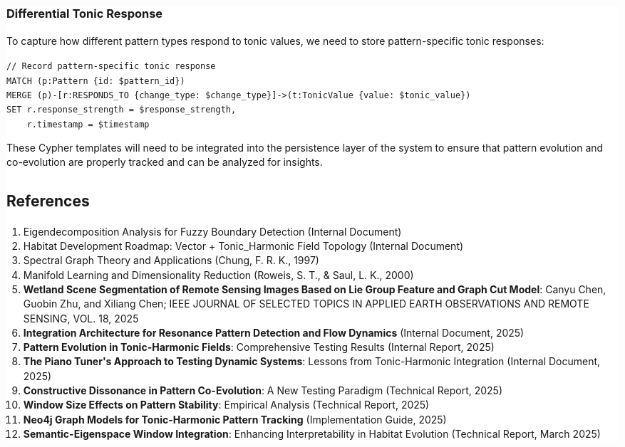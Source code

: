 ### Differential Tonic Response

To capture how different pattern types respond to tonic values, we need to store pattern-specific tonic responses:

```cypher
// Record pattern-specific tonic response
MATCH (p:Pattern {id: $pattern_id})
MERGE (p)-[r:RESPONDS_TO {change_type: $change_type}]->(t:TonicValue {value: $tonic_value})
SET r.response_strength = $response_strength,
    r.timestamp = $timestamp
```

These Cypher templates will need to be integrated into the persistence layer of the system to ensure that pattern evolution and co-evolution are properly tracked and can be analyzed for insights.

## References

1. Eigendecomposition Analysis for Fuzzy Boundary Detection (Internal Document)
2. Habitat Development Roadmap: Vector + Tonic_Harmonic Field Topology (Internal Document)
3. Spectral Graph Theory and Applications (Chung, F. R. K., 1997)
4. Manifold Learning and Dimensionality Reduction (Roweis, S. T., & Saul, L. K., 2000)
5. **Wetland Scene Segmentation of Remote Sensing Images Based on Lie Group Feature and Graph Cut Model**: Canyu Chen, Guobin Zhu, and Xiliang Chen; IEEE JOURNAL OF SELECTED TOPICS IN APPLIED EARTH OBSERVATIONS AND REMOTE SENSING, VOL. 18, 2025
6. **Integration Architecture for Resonance Pattern Detection and Flow Dynamics** (Internal Document, 2025)
7. **Pattern Evolution in Tonic-Harmonic Fields**: Comprehensive Testing Results (Internal Report, 2025)
8. **The Piano Tuner's Approach to Testing Dynamic Systems**: Lessons from Tonic-Harmonic Integration (Internal Document, 2025)
9. **Constructive Dissonance in Pattern Co-Evolution**: A New Testing Paradigm (Technical Report, 2025)
10. **Window Size Effects on Pattern Stability**: Empirical Analysis (Technical Report, 2025)
11. **Neo4j Graph Models for Tonic-Harmonic Pattern Tracking** (Implementation Guide, 2025)
12. **Semantic-Eigenspace Window Integration**: Enhancing Interpretability in Habitat Evolution (Technical Report, March 2025)

